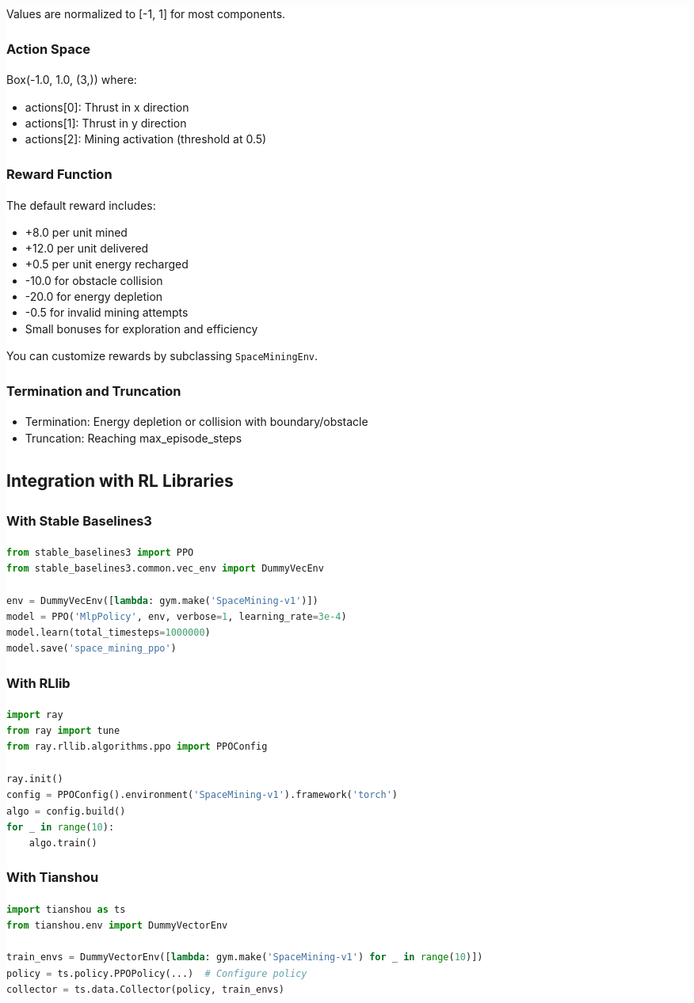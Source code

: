 Values are normalized to [-1, 1] for most components.

### Action Space
Box(-1.0, 1.0, (3,)) where:
- actions[0]: Thrust in x direction
- actions[1]: Thrust in y direction
- actions[2]: Mining activation (threshold at 0.5)

### Reward Function
The default reward includes:
- +8.0 per unit mined
- +12.0 per unit delivered
- +0.5 per unit energy recharged
- -10.0 for obstacle collision
- -20.0 for energy depletion
- -0.5 for invalid mining attempts
- Small bonuses for exploration and efficiency

You can customize rewards by subclassing `SpaceMiningEnv`.

### Termination and Truncation
- Termination: Energy depletion or collision with boundary/obstacle
- Truncation: Reaching max_episode_steps

## Integration with RL Libraries

### With Stable Baselines3
```python
from stable_baselines3 import PPO
from stable_baselines3.common.vec_env import DummyVecEnv

env = DummyVecEnv([lambda: gym.make('SpaceMining-v1')])
model = PPO('MlpPolicy', env, verbose=1, learning_rate=3e-4)
model.learn(total_timesteps=1000000)
model.save('space_mining_ppo')
```

### With RLlib
```python
import ray
from ray import tune
from ray.rllib.algorithms.ppo import PPOConfig

ray.init()
config = PPOConfig().environment('SpaceMining-v1').framework('torch')
algo = config.build()
for _ in range(10):
    algo.train()
```

### With Tianshou
```python
import tianshou as ts
from tianshou.env import DummyVectorEnv

train_envs = DummyVectorEnv([lambda: gym.make('SpaceMining-v1') for _ in range(10)])
policy = ts.policy.PPOPolicy(...)  # Configure policy
collector = ts.data.Collector(policy, train_envs)
```
